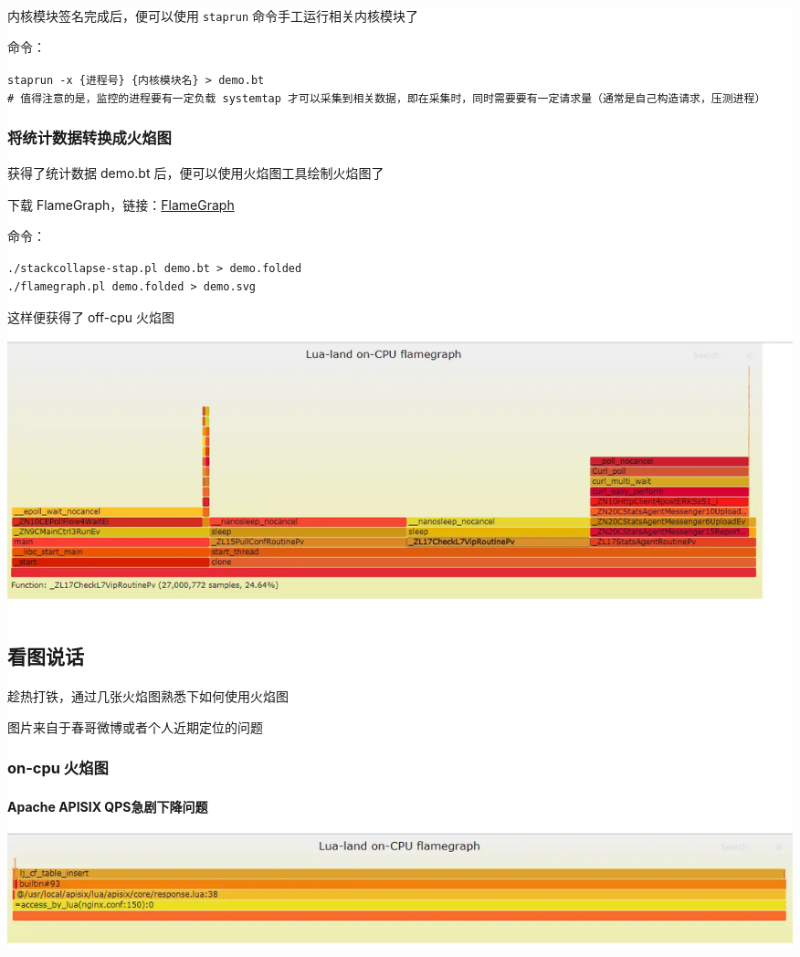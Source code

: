 内核模块签名完成后，便可以使用 `staprun` 命令手工运行相关内核模块了

命令：

```shell
staprun -x {进程号} {内核模块名} > demo.bt
# 值得注意的是，监控的进程要有一定负载 systemtap 才可以采集到相关数据，即在采集时，同时需要要有一定请求量（通常是自己构造请求，压测进程）
```

### 将统计数据转换成火焰图

获得了统计数据 demo.bt 后，便可以使用火焰图工具绘制火焰图了

下载 FlameGraph，链接：[FlameGraph](https://github.com/brendangregg/FlameGraph)

命令：

```shell
./stackcollapse-stap.pl demo.bt > demo.folded
./flamegraph.pl demo.folded > demo.svg
```

这样便获得了 off-cpu 火焰图

![off-cpu](images/off-cpu.webp)

## 看图说话

趁热打铁，通过几张火焰图熟悉下如何使用火焰图

图片来自于春哥微博或者个人近期定位的问题

### on-cpu 火焰图

#### Apache APISIX QPS急剧下降问题

![Apache APISIX QPS](images/Apache%20APISIX%20QPS.webp)
